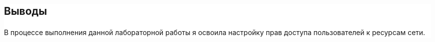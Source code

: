 ## Выводы

В процессе выполнения данной лабораторной работы я освоила настройку прав доступа пользователей к ресурсам сети.

